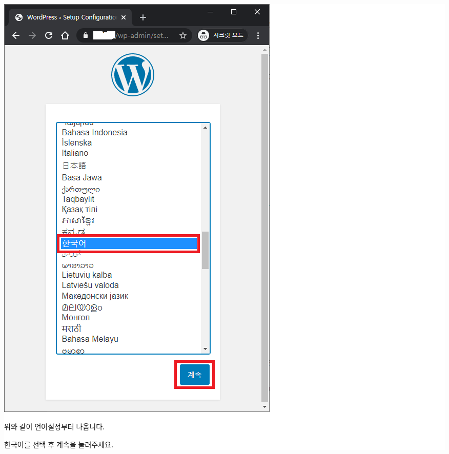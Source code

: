 ![](img/ubuntu-20-04-install-wordpress-php7-4/01-conf.png)

위와 같이 언어설정부터 나옵니다.

한국어를 선택 후 계속을 눌러주세요.
